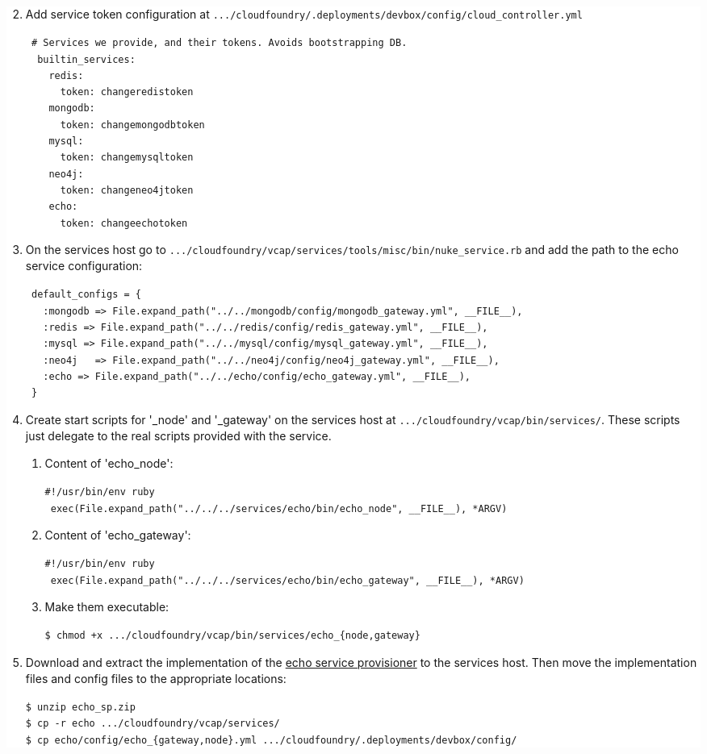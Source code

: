 2. Add service token configuration at `.../cloudfoundry/.deployments/devbox/config/cloud_controller.yml`
        
        # Services we provide, and their tokens. Avoids bootstrapping DB.
         builtin_services:
           redis:
             token: changeredistoken
           mongodb:
             token: changemongodbtoken
           mysql:
             token: changemysqltoken
           neo4j:
             token: changeneo4jtoken
           echo:
             token: changeechotoken


3. On the services host go to
`.../cloudfoundry/vcap/services/tools/misc/bin/nuke_service.rb` and add the path to the echo service configuration:

        default_configs = {
          :mongodb => File.expand_path("../../mongodb/config/mongodb_gateway.yml", __FILE__),
          :redis => File.expand_path("../../redis/config/redis_gateway.yml", __FILE__),
          :mysql => File.expand_path("../../mysql/config/mysql_gateway.yml", __FILE__),
          :neo4j   => File.expand_path("../../neo4j/config/neo4j_gateway.yml", __FILE__),
          :echo => File.expand_path("../../echo/config/echo_gateway.yml", __FILE__),
        }


4. Create start scripts for '\_node' and '\_gateway' on the services host at
`.../cloudfoundry/vcap/bin/services/`. These scripts just delegate to the real scripts provided with the service.

   1. Content of 'echo_node':
    
          #!/usr/bin/env ruby
           exec(File.expand_path("../../../services/echo/bin/echo_node", __FILE__), *ARGV)

   2. Content of 'echo_gateway':
    
          #!/usr/bin/env ruby
           exec(File.expand_path("../../../services/echo/bin/echo_gateway", __FILE__), *ARGV)

   3. Make them executable:

          $ chmod +x .../cloudfoundry/vcap/bin/services/echo_{node,gateway} 

5. Download and extract the implementation of the [echo service provisioner](https://github.com/vmware-ac/doxa/raw/master/vcap/adding_a_system_service/support/echo_sp.zip) to the services host. Then move the implementation files and config files to the appropriate locations:

       $ unzip echo_sp.zip
       $ cp -r echo .../cloudfoundry/vcap/services/
       $ cp echo/config/echo_{gateway,node}.yml .../cloudfoundry/.deployments/devbox/config/
